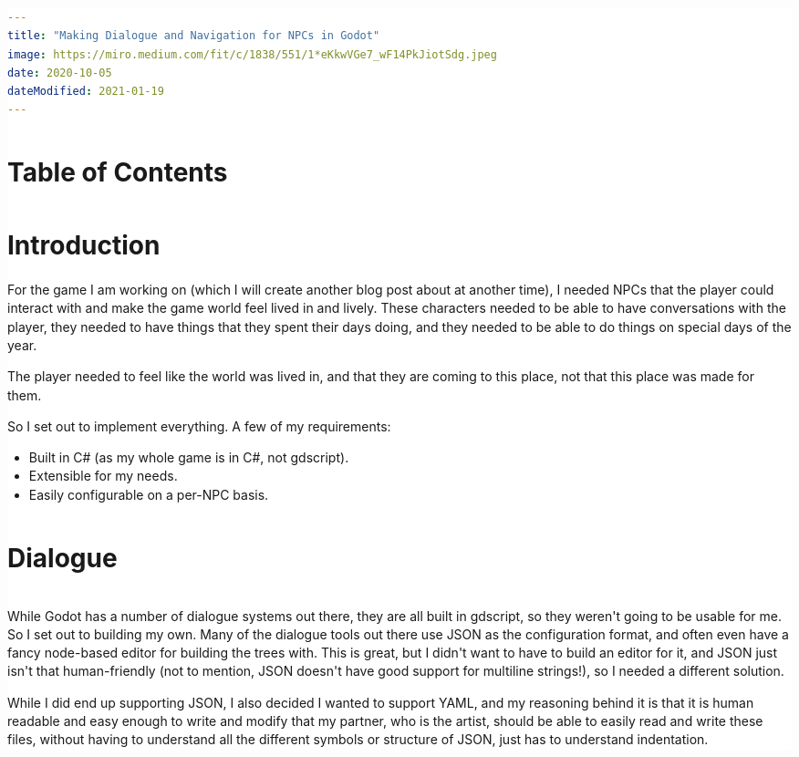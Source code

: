 ```yaml
---
title: "Making Dialogue and Navigation for NPCs in Godot"
image: https://miro.medium.com/fit/c/1838/551/1*eKkwVGe7_wF14PkJiotSdg.jpeg
date: 2020-10-05
dateModified: 2021-01-19
---
```


# Table of Contents

```toc
```

# Introduction

For the game I am working on (which I will create another blog post about at another
time), I needed NPCs that the player could interact with
and make the game world feel lived in and lively. These characters needed to be able
to have conversations with the player, they needed to have things that they spent
their days doing, and they needed to be able to do things on special days of the year.

The player needed to feel like the world was lived in, and that they are coming to
this place, not that this place was made for them.

So I set out to implement everything. A few of my requirements:

- Built in C# (as my whole game is in C#, not gdscript).
- Extensible for my needs.
- Easily configurable on a per-NPC basis.

# Dialogue

<div style="display: flex; justify-content: center;">
    <video width="720" height="480" controls>
        <source src="/assets/videos/dialogue_window.mp4" type="video/mp4">
        Your browser does not support the video tag.
    </video>
</div>

While Godot has a number of dialogue systems out there, they are all built in
gdscript, so they weren't going to be usable for me. So I set out to building my
own. Many of the dialogue tools out there use JSON as the configuration format,
and often even have a fancy node-based editor for building the trees with.
This is great, but I didn't want to have to build an editor for it, and JSON just
isn't that human-friendly (not to mention, JSON doesn't have good support for multiline
strings!), so I needed a different solution.

While I did end up supporting JSON, I also decided I wanted to support YAML,
and my reasoning behind it is that it is human readable and easy enough to write
and modify that my partner, who is the artist, should be able to easily read and
write these files, without having to understand all the different symbols or
structure of JSON, just has to understand indentation.
